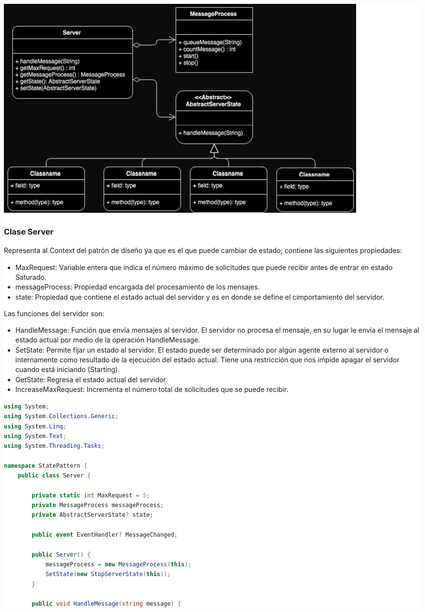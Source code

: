 ![alt text](img/StatePatternUML2.jpg)

### Clase Server
Representa al Context del patrón de diseño ya que es el que puede cambiar de estado; contiene las siguientes propiedades: 
- MaxRequest: Variable entera que indica el número máximo de solicitudes que puede recibir antes de entrar en estado Saturado.
- messageProcess: Propiedad encargada del procesamiento de los mensajes.
- state: Propiedad que contiene el estado actual del servidor y es en donde se define el cimportamiento del servidor.

Las funciones del servidor son:
- HandleMessage: Función que envía mensajes al servidor. El servidor no procesa el mensaje, en su lugar le envía el mensaje al estado actual por medio de la operación HandleMessage.
- SetState: Permite fijar un estado al servidor. El estado puede ser determinado por algún agente externo al servidor o internamente como resultado de la ejecución del estado actual. Tiene una restricción que nos impide apagar el servidor cuando está iniciando (Starting).
- GetState: Regresa el estado actual del servidor.
- IncreaseMaxRequest: Incrementa el número total de solicitudes que se puede recibir.


```cs
using System;
using System.Collections.Generic;
using System.Linq;
using System.Text;
using System.Threading.Tasks;

namespace StatePattern {
    public class Server {

        private static int MaxRequest = 5;
        private MessageProcess messageProcess;
        private AbstractServerState? state;

        public event EventHandler? MessageChanged;

        public Server() {
            messageProcess = new MessageProcess(this);
            SetState(new StopServerState(this));
        }

        public void HandleMessage(string message) { 
```